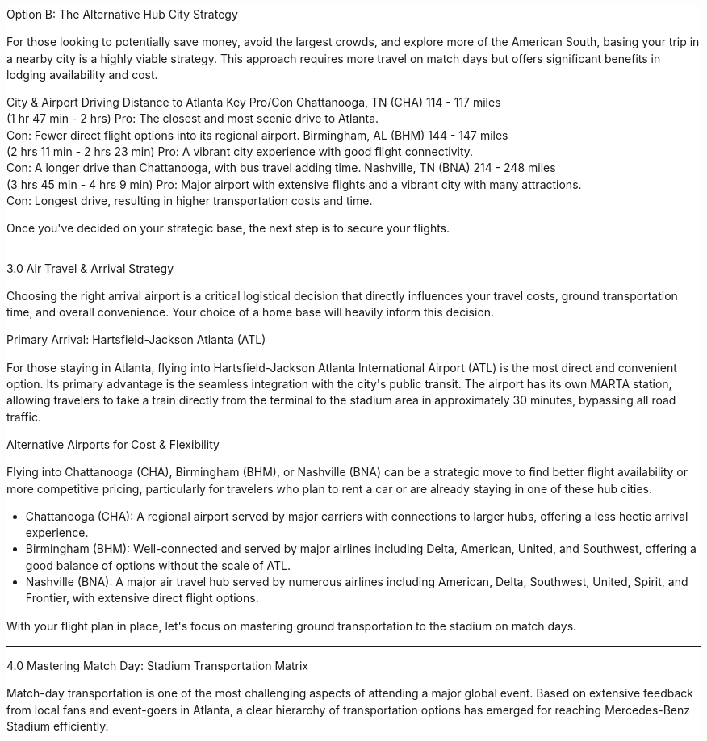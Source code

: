 Option B: The Alternative Hub City Strategy

For those looking to potentially save money, avoid the largest crowds, and explore more of the American South, basing your trip in a nearby city is a highly viable strategy. This approach requires more travel on match days but offers significant benefits in lodging availability and cost.

City & Airport	Driving Distance to Atlanta	Key Pro/Con
Chattanooga, TN (CHA)	114 - 117 miles <br> (1 hr 47 min - 2 hrs)	Pro: The closest and most scenic drive to Atlanta. <br> Con: Fewer direct flight options into its regional airport.
Birmingham, AL (BHM)	144 - 147 miles <br> (2 hrs 11 min - 2 hrs 23 min)	Pro: A vibrant city experience with good flight connectivity. <br> Con: A longer drive than Chattanooga, with bus travel adding time.
Nashville, TN (BNA)	214 - 248 miles <br> (3 hrs 45 min - 4 hrs 9 min)	Pro: Major airport with extensive flights and a vibrant city with many attractions. <br> Con: Longest drive, resulting in higher transportation costs and time.

Once you've decided on your strategic base, the next step is to secure your flights.


--------------------------------------------------------------------------------


3.0 Air Travel & Arrival Strategy

Choosing the right arrival airport is a critical logistical decision that directly influences your travel costs, ground transportation time, and overall convenience. Your choice of a home base will heavily inform this decision.

Primary Arrival: Hartsfield-Jackson Atlanta (ATL)

For those staying in Atlanta, flying into Hartsfield-Jackson Atlanta International Airport (ATL) is the most direct and convenient option. Its primary advantage is the seamless integration with the city's public transit. The airport has its own MARTA station, allowing travelers to take a train directly from the terminal to the stadium area in approximately 30 minutes, bypassing all road traffic.

Alternative Airports for Cost & Flexibility

Flying into Chattanooga (CHA), Birmingham (BHM), or Nashville (BNA) can be a strategic move to find better flight availability or more competitive pricing, particularly for travelers who plan to rent a car or are already staying in one of these hub cities.

* Chattanooga (CHA): A regional airport served by major carriers with connections to larger hubs, offering a less hectic arrival experience.
* Birmingham (BHM): Well-connected and served by major airlines including Delta, American, United, and Southwest, offering a good balance of options without the scale of ATL.
* Nashville (BNA): A major air travel hub served by numerous airlines including American, Delta, Southwest, United, Spirit, and Frontier, with extensive direct flight options.

With your flight plan in place, let's focus on mastering ground transportation to the stadium on match days.


--------------------------------------------------------------------------------


4.0 Mastering Match Day: Stadium Transportation Matrix

Match-day transportation is one of the most challenging aspects of attending a major global event. Based on extensive feedback from local fans and event-goers in Atlanta, a clear hierarchy of transportation options has emerged for reaching Mercedes-Benz Stadium efficiently.

